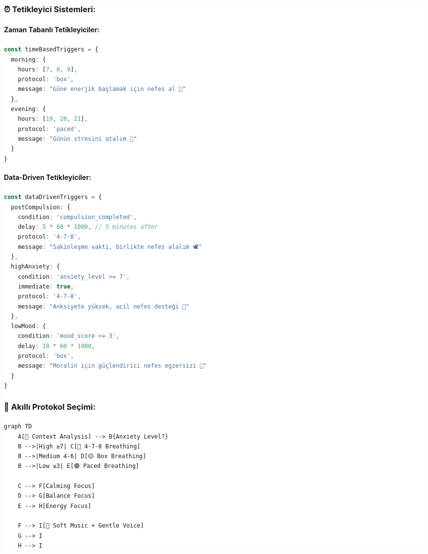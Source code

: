 ### ⏰ **Tetikleyici Sistemleri:**

#### **Zaman Tabanlı Tetikleyiciler:**
```typescript
const timeBasedTriggers = {
  morning: { 
    hours: [7, 8, 9], 
    protocol: 'box',
    message: "Güne enerjik başlamak için nefes al 🌅"
  },
  evening: { 
    hours: [19, 20, 21], 
    protocol: 'paced',
    message: "Günün stresini atalım 🌙" 
  }
}
```

#### **Data-Driven Tetikleyiciler:**
```typescript
const dataDrivenTriggers = {
  postCompulsion: {
    condition: 'compulsion_completed',
    delay: 5 * 60 * 1000, // 5 minutes after
    protocol: '4-7-8',
    message: "Sakinleşme vakti, birlikte nefes alalım 🕊️"
  },
  highAnxiety: {
    condition: 'anxiety_level >= 7',
    immediate: true,
    protocol: '4-7-8',
    message: "Anksiyete yüksek, acil nefes desteği 🚨"
  },
  lowMood: {
    condition: 'mood_score <= 3',
    delay: 10 * 60 * 1000,
    protocol: 'box',
    message: "Moralin için güçlendirici nefes egzersizi 💪"
  }
}
```

### 🎯 **Akıllı Protokol Seçimi:**
```mermaid
graph TD
    A[🧠 Context Analysis] --> B{Anxiety Level?}
    B -->|High ≥7| C[🔴 4-7-8 Breathing]
    B -->|Medium 4-6| D[🟡 Box Breathing] 
    B -->|Low ≤3| E[🟢 Paced Breathing]
    
    C --> F[Calming Focus]
    D --> G[Balance Focus]
    E --> H[Energy Focus]
    
    F --> I[🎵 Soft Music + Gentle Voice]
    G --> I
    H --> I
```
